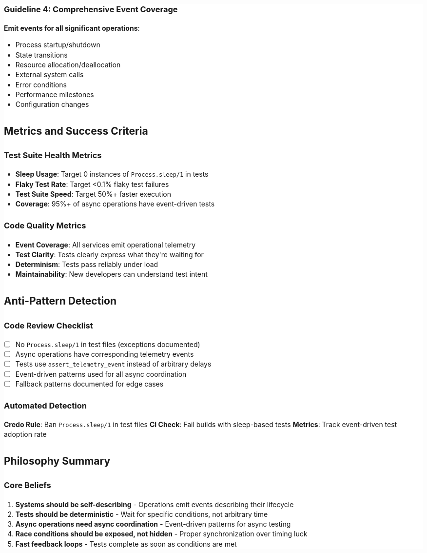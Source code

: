 ### Guideline 4: Comprehensive Event Coverage

**Emit events for all significant operations**:

- Process startup/shutdown
- State transitions
- Resource allocation/deallocation  
- External system calls
- Error conditions
- Performance milestones
- Configuration changes

## Metrics and Success Criteria

### Test Suite Health Metrics

- **Sleep Usage**: Target 0 instances of `Process.sleep/1` in tests
- **Flaky Test Rate**: Target <0.1% flaky test failures
- **Test Suite Speed**: Target 50%+ faster execution
- **Coverage**: 95%+ of async operations have event-driven tests

### Code Quality Metrics

- **Event Coverage**: All services emit operational telemetry
- **Test Clarity**: Tests clearly express what they're waiting for
- **Determinism**: Tests pass reliably under load
- **Maintainability**: New developers can understand test intent

## Anti-Pattern Detection

### Code Review Checklist

- [ ] No `Process.sleep/1` in test files (exceptions documented)
- [ ] Async operations have corresponding telemetry events
- [ ] Tests use `assert_telemetry_event` instead of arbitrary delays
- [ ] Event-driven patterns used for all async coordination
- [ ] Fallback patterns documented for edge cases

### Automated Detection

**Credo Rule**: Ban `Process.sleep/1` in test files
**CI Check**: Fail builds with sleep-based tests
**Metrics**: Track event-driven test adoption rate

## Philosophy Summary

### Core Beliefs

1. **Systems should be self-describing** - Operations emit events describing their lifecycle
2. **Tests should be deterministic** - Wait for specific conditions, not arbitrary time
3. **Async operations need async coordination** - Event-driven patterns for async testing
4. **Race conditions should be exposed, not hidden** - Proper synchronization over timing luck
5. **Fast feedback loops** - Tests complete as soon as conditions are met
